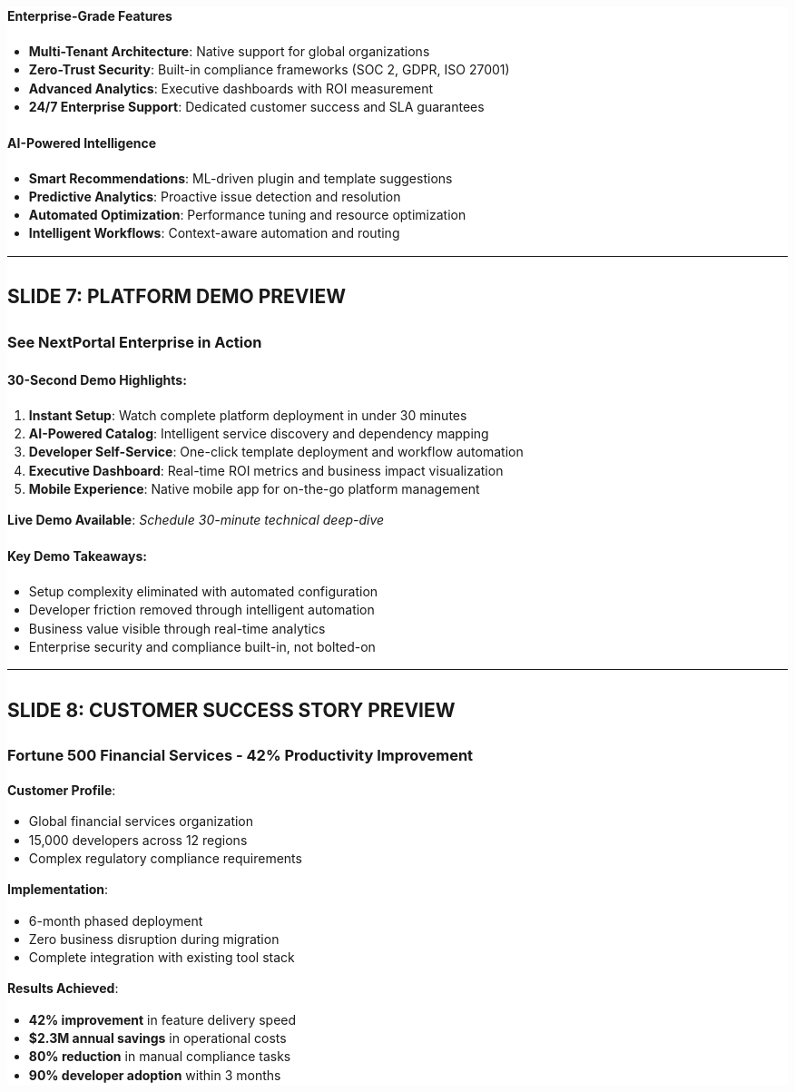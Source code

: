 #### **Enterprise-Grade Features**
- **Multi-Tenant Architecture**: Native support for global organizations
- **Zero-Trust Security**: Built-in compliance frameworks (SOC 2, GDPR, ISO 27001)
- **Advanced Analytics**: Executive dashboards with ROI measurement
- **24/7 Enterprise Support**: Dedicated customer success and SLA guarantees

#### **AI-Powered Intelligence**
- **Smart Recommendations**: ML-driven plugin and template suggestions
- **Predictive Analytics**: Proactive issue detection and resolution
- **Automated Optimization**: Performance tuning and resource optimization
- **Intelligent Workflows**: Context-aware automation and routing

---

## SLIDE 7: PLATFORM DEMO PREVIEW
### See NextPortal Enterprise in Action

#### **30-Second Demo Highlights**:

1. **Instant Setup**: Watch complete platform deployment in under 30 minutes
2. **AI-Powered Catalog**: Intelligent service discovery and dependency mapping
3. **Developer Self-Service**: One-click template deployment and workflow automation
4. **Executive Dashboard**: Real-time ROI metrics and business impact visualization
5. **Mobile Experience**: Native mobile app for on-the-go platform management

**Live Demo Available**: *Schedule 30-minute technical deep-dive*

#### **Key Demo Takeaways**:
- Setup complexity eliminated with automated configuration
- Developer friction removed through intelligent automation
- Business value visible through real-time analytics
- Enterprise security and compliance built-in, not bolted-on

---

## SLIDE 8: CUSTOMER SUCCESS STORY PREVIEW
### Fortune 500 Financial Services - 42% Productivity Improvement

**Customer Profile**:
- Global financial services organization
- 15,000 developers across 12 regions
- Complex regulatory compliance requirements

**Implementation**:
- 6-month phased deployment
- Zero business disruption during migration
- Complete integration with existing tool stack

**Results Achieved**:
- **42% improvement** in feature delivery speed
- **$2.3M annual savings** in operational costs
- **80% reduction** in manual compliance tasks
- **90% developer adoption** within 3 months
